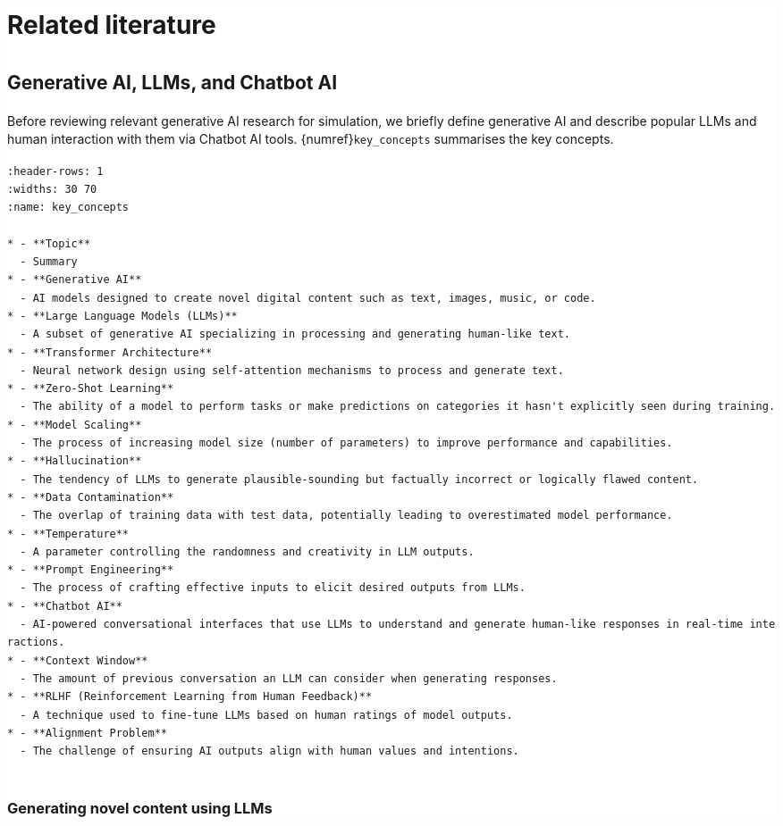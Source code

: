 # Related literature

## Generative AI, LLMs, and Chatbot AI

Before reviewing relevant generative AI research for simulation, we briefly define generative AI and describe popular LLMs and human interaction with them via Chatbot AI tools.  {numref}`key_concepts` summarises the key concepts.

```{list-table} Key Concepts in Generative AI
:header-rows: 1
:widths: 30 70
:name: key_concepts

* - **Topic**
  - Summary
* - **Generative AI**
  - AI models designed to create novel digital content such as text, images, music, or code.
* - **Large Language Models (LLMs)**
  - A subset of generative AI specializing in processing and generating human-like text.
* - **Transformer Architecture**
  - Neural network design using self-attention mechanisms to process and generate text.
* - **Zero-Shot Learning**
  - The ability of a model to perform tasks or make predictions on categories it hasn't explicitly seen during training.
* - **Model Scaling**
  - The process of increasing model size (number of parameters) to improve performance and capabilities.
* - **Hallucination**
  - The tendency of LLMs to generate plausible-sounding but factually incorrect or logically flawed content.
* - **Data Contamination**
  - The overlap of training data with test data, potentially leading to overestimated model performance.
* - **Temperature**
  - A parameter controlling the randomness and creativity in LLM outputs.
* - **Prompt Engineering**
  - The process of crafting effective inputs to elicit desired outputs from LLMs.
* - **Chatbot AI**
  - AI-powered conversational interfaces that use LLMs to understand and generate human-like responses in real-time interactions.
* - **Context Window**
  - The amount of previous conversation an LLM can consider when generating responses.
* - **RLHF (Reinforcement Learning from Human Feedback)**
  - A technique used to fine-tune LLMs based on human ratings of model outputs.
* - **Alignment Problem**
  - The challenge of ensuring AI outputs align with human values and intentions.


```
### Generating novel content using LLMs
